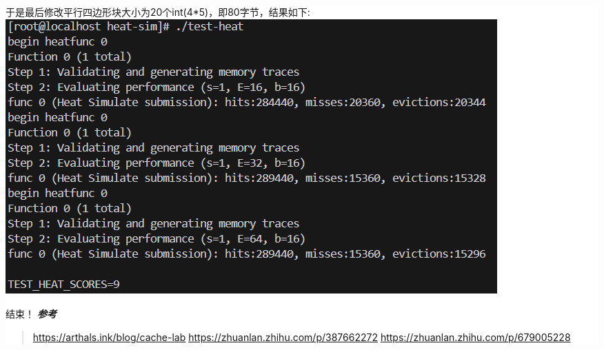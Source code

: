 于是最后修改平行四边形块大小为20个int(4*5)，即80字节，结果如下:
![display](resultheat.png)

结束！
***参考***
> https://arthals.ink/blog/cache-lab
> https://zhuanlan.zhihu.com/p/387662272
> https://zhuanlan.zhihu.com/p/679005228